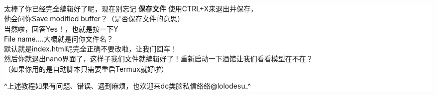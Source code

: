 太棒了你已经完全编辑好了呢，现在别忘记 **保存文件** 
使用CTRL+X来退出并保存，  
他会问你Save modified buffer？（是否保存文件的意思）  
当然啦，回答Yes！，也就是按一下Y  
File name….大概就是问你文件名？  
默认就是index.html呢完全正确不要改啦，让我们回车！  
然后你就退出nano界面了，这样子我们文件就编辑好了！重新启动一下酒馆让我们看看模型在不在？  
（如果你用的是自动脚本只需要重启Termux就好啦）

^上述教程如果有问题、错误、遇到麻烦，也欢迎来dc类脑私信络络@lolodesu_^